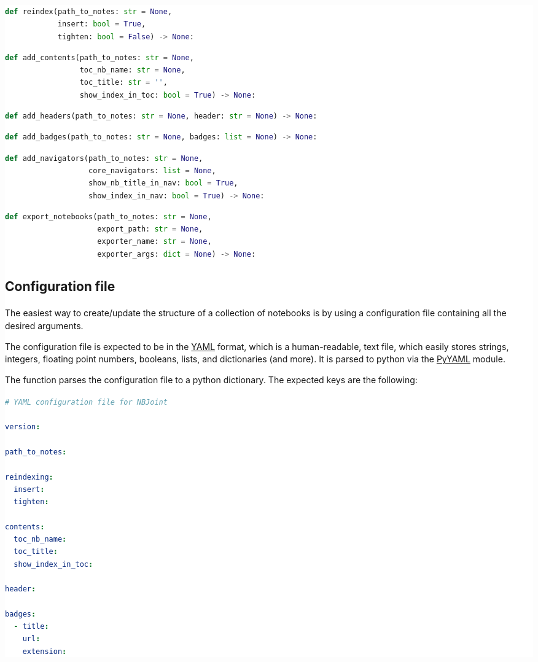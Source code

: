 ```python
def reindex(path_to_notes: str = None,
            insert: bool = True,
            tighten: bool = False) -> None:
```

```python
def add_contents(path_to_notes: str = None,
                 toc_nb_name: str = None,
                 toc_title: str = '',
                 show_index_in_toc: bool = True) -> None:
```

```python
def add_headers(path_to_notes: str = None, header: str = None) -> None:
```

```python
def add_badges(path_to_notes: str = None, badges: list = None) -> None:
```

```python
def add_navigators(path_to_notes: str = None,
                   core_navigators: list = None,
                   show_nb_title_in_nav: bool = True,
                   show_index_in_nav: bool = True) -> None:
```

```python
def export_notebooks(path_to_notes: str = None,
                     export_path: str = None,
                     exporter_name: str = None,
                     exporter_args: dict = None) -> None:
```

## Configuration file

The easiest way to create/update the structure of a collection of notebooks is by using a configuration file containing all the desired arguments.

The configuration file is expected to be in the [YAML](https://en.wikipedia.org/wiki/YAML) format, which is a human-readable, text file, which easily stores strings, integers, floating point numbers, booleans, lists, and dictionaries (and more). It is parsed to python via the [PyYAML](https://pyyaml.org/) module.

The function parses the configuration file to a python dictionary. The expected keys are the following:

```yaml
# YAML configuration file for NBJoint

version:

path_to_notes:

reindexing:
  insert:
  tighten:

contents:
  toc_nb_name:
  toc_title:
  show_index_in_toc:

header:

badges:
  - title:
    url:
    extension:
```